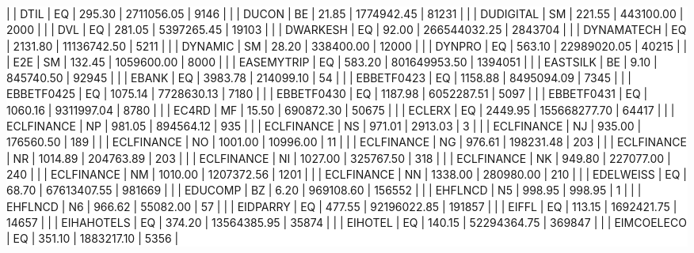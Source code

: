 |  | DTIL | EQ | 295.30 | 2711056.05 | 9146 |
|  | DUCON | BE | 21.85 | 1774942.45 | 81231 |
|  | DUDIGITAL | SM | 221.55 | 443100.00 | 2000 |
|  | DVL | EQ | 281.05 | 5397265.45 | 19103 |
|  | DWARKESH | EQ | 92.00 | 266544032.25 | 2843704 |
|  | DYNAMATECH | EQ | 2131.80 | 11136742.50 | 5211 |
|  | DYNAMIC | SM | 28.20 | 338400.00 | 12000 |
|  | DYNPRO | EQ | 563.10 | 22989020.05 | 40215 |
|  | E2E | SM | 132.45 | 1059600.00 | 8000 |
|  | EASEMYTRIP | EQ | 583.20 | 801649953.50 | 1394051 |
|  | EASTSILK | BE | 9.10 | 845740.50 | 92945 |
|  | EBANK | EQ | 3983.78 | 214099.10 | 54 |
|  | EBBETF0423 | EQ | 1158.88 | 8495094.09 | 7345 |
|  | EBBETF0425 | EQ | 1075.14 | 7728630.13 | 7180 |
|  | EBBETF0430 | EQ | 1187.98 | 6052287.51 | 5097 |
|  | EBBETF0431 | EQ | 1060.16 | 9311997.04 | 8780 |
|  | EC4RD | MF | 15.50 | 690872.30 | 50675 |
|  | ECLERX | EQ | 2449.95 | 155668277.70 | 64417 |
|  | ECLFINANCE | NP | 981.05 | 894564.12 | 935 |
|  | ECLFINANCE | NS | 971.01 | 2913.03 | 3 |
|  | ECLFINANCE | NJ | 935.00 | 176560.50 | 189 |
|  | ECLFINANCE | NO | 1001.00 | 10996.00 | 11 |
|  | ECLFINANCE | NG | 976.61 | 198231.48 | 203 |
|  | ECLFINANCE | NR | 1014.89 | 204763.89 | 203 |
|  | ECLFINANCE | NI | 1027.00 | 325767.50 | 318 |
|  | ECLFINANCE | NK | 949.80 | 227077.00 | 240 |
|  | ECLFINANCE | NM | 1010.00 | 1207372.56 | 1201 |
|  | ECLFINANCE | NN | 1338.00 | 280980.00 | 210 |
|  | EDELWEISS | EQ | 68.70 | 67613407.55 | 981669 |
|  | EDUCOMP | BZ | 6.20 | 969108.60 | 156552 |
|  | EHFLNCD | N5 | 998.95 | 998.95 | 1 |
|  | EHFLNCD | N6 | 966.62 | 55082.00 | 57 |
|  | EIDPARRY | EQ | 477.55 | 92196022.85 | 191857 |
|  | EIFFL | EQ | 113.15 | 1692421.75 | 14657 |
|  | EIHAHOTELS | EQ | 374.20 | 13564385.95 | 35874 |
|  | EIHOTEL | EQ | 140.15 | 52294364.75 | 369847 |
|  | EIMCOELECO | EQ | 351.10 | 1883217.10 | 5356 |